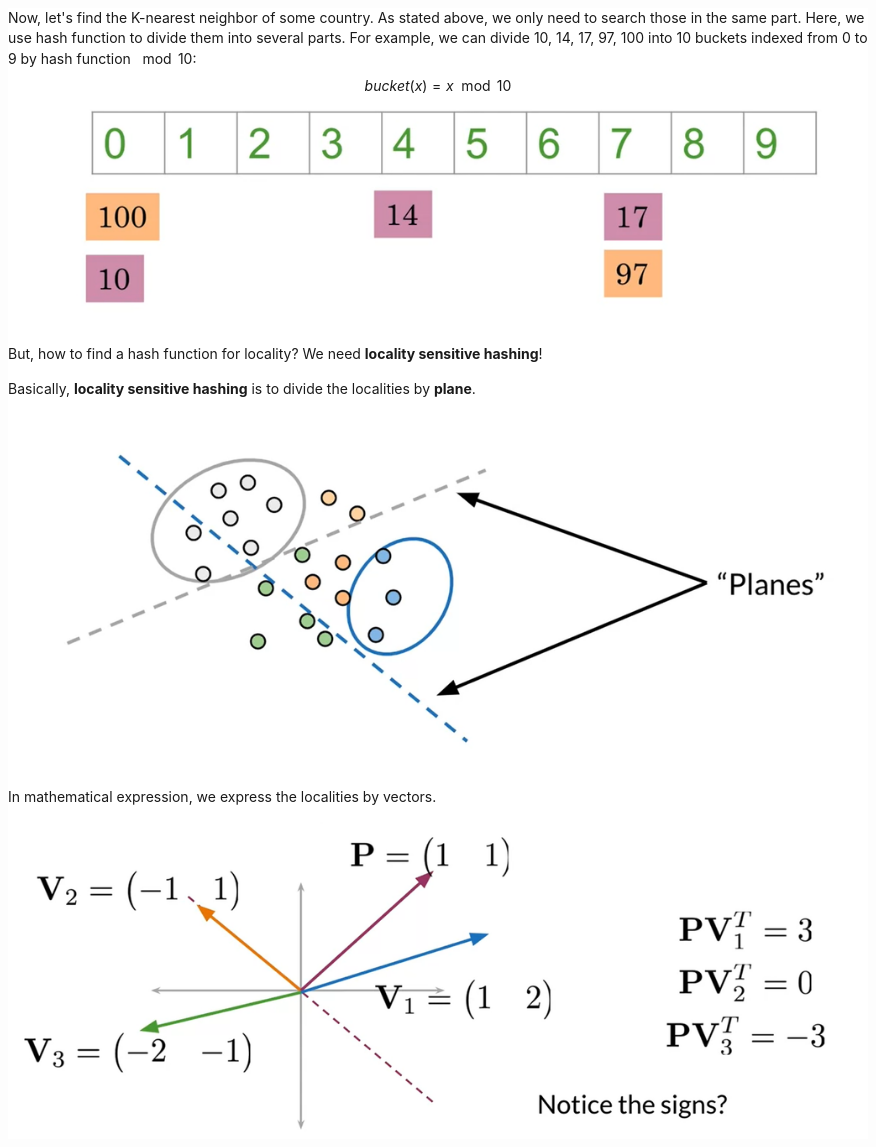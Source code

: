 Now, let's find the K-nearest neighbor of some country. As stated above, we only need to search those in the same part. Here, we use hash function to divide them into several parts. For example, we can divide 10, 14, 17, 97, 100 into 10 buckets indexed from 0 to 9 by hash function $\mod{10}$:
$$
bucket(x)=x\mod{10}
$$
![image-20210714161028422](.\imgs\image-20210714161028422.png)

But, how to find a hash function for locality? We need **locality sensitive hashing**!

Basically, **locality sensitive hashing** is to divide the localities by **plane**.

![image-20210714162259813](.\imgs\image-20210714162259813.png)

In mathematical expression, we express the localities by vectors.

![image-20210714162509026](.\imgs\image-20210714162509026.png)
